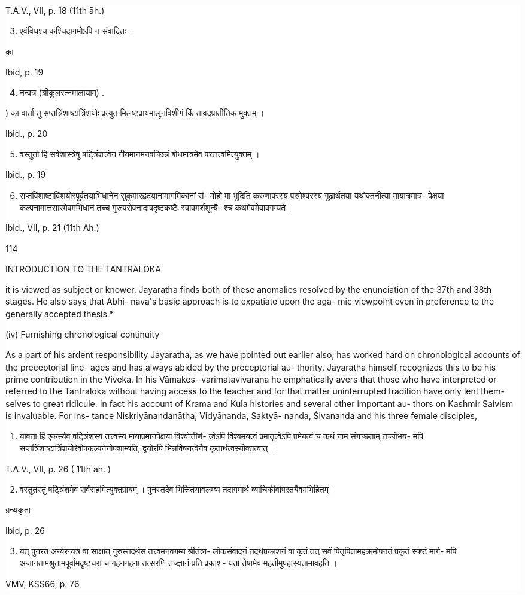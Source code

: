 T.A.V., VII, p. 18 (11th āh.) 

3. एवंविधश्च कश्चिदागमोऽपि न संवादितः । 

का 

Ibid, p. 19 

4. नन्वत्र (श्रीकुलरत्नमालायाम्) . 

) का वार्ता तु सप्तत्रिंशाष्टात्रिंशयोः प्रत्युत मिलष्टप्रायमालूनविशीगं किं तावदप्रातीतिक मुक्तम् । 

Ibid., p. 20 

5. वस्तुतो हि सर्वशास्त्रेषु षट्त्रिंशत्त्वेन गीयमानमनवच्छिन्नं बोधमात्रमेव परतत्त्वमित्युक्तम् । 

Ibid., p. 19 

6. सप्तविंशाष्टाविंशयोरपूर्वतयाभिधानेन सुकुमारहृदयानामागमिकानां सं- मोहो मा भूदिति करुणापरस्य परमेश्वरस्य गूढार्थतया यथोक्तनीत्या मायात्रमात्र- पेक्षया कल्पनामात्तसारमेवमभिधानं तच्च गुरूपसेवनादाबदृष्टकष्टैः स्वावमर्शशून्यै- श्च कथमेवमेवावगम्यते । 

Ibid., VII, p. 21 (11th Ah.) 

114 

INTRODUCTION TO THE TANTRALOKA 

it is viewed as subject or knower. Jayaratha finds both of these anomalies resolved by the enunciation of the 37th and 38th stages. He also says that Abhi- nava's basic approach is to expatiate upon the aga- mic viewpoint even in preference to the generally accepted thesis.* 

(iv) Furnishing chronological continuity 

As a part of his ardent responsibility Jayaratha, as we have pointed out earlier also, has worked hard on chronological accounts of the preceptorial line- ages and has always abided by the preceptorial au- thority. Jayaratha himself recognizes this to be his prime contribution in the Viveka. In his Vāmakes- varimatavivaraṇa he emphatically avers that those who have interpreted or referred to the Tantraloka without having access to the teacher and for that matter uninterrupted tradition have only lent them- selves to great ridicule. In fact his account of Krama and Kula histories and several other important au- thors on Kashmir Saivism is invaluable. For ins- tance Niskriyānandanātha, Vidyānanda, Saktyā- nanda, Śivananda and his three female disciples, 

1. यावता हि एकस्यैव षट्त्रिंशस्य तत्त्वस्य मायाप्रमानपेक्षया विश्वोत्तीर्ण- त्वेऽपि विश्वमयत्वं प्रमातृत्वेऽपि प्रमेयत्वं च कथं नाम संगच्छताम् तच्चोभय- मपि सप्तत्रिंशाष्टात्रिंशयोरेवोपकल्पनेनोपशाम्यति, द्वयोरपि भिन्नविषयत्वेनैव कृतार्थत्वस्योक्तत्वात् । 

T.A.V., VII, p. 26 ( 11th āh. ) 

2. वस्तुतस्तु षट्त्रिंशमेव सर्वंसहमित्युक्तप्रायम् । पुनस्तदेव भित्तितयावलम्ब्य तदागमार्थ व्याचिकीर्वापरतयैवमभिहितम् । 

ग्रन्थकृता 

Ibid, p. 26 

3. यत् पुनरत अन्येरन्यत्र वा साक्षात् गुरुस्तदर्थस तत्त्वमनवगम्य श्रीतंत्रा- लोकसंवादनं तदर्थप्रकाशनं वा कृतं तत् सर्वं पितृपितामहक्रमोपनतं प्रकृतं स्पष्टं मार्ग- मपि अजानतामश्रुतामपूर्वामदृष्टचरां च गहनगहनां तत्सरणि तज्ज्ञानं प्रति प्रकाश- यतां तेषामेव महतीमुपहास्यतामावहति । 

VMV, KSS66, p. 76 
